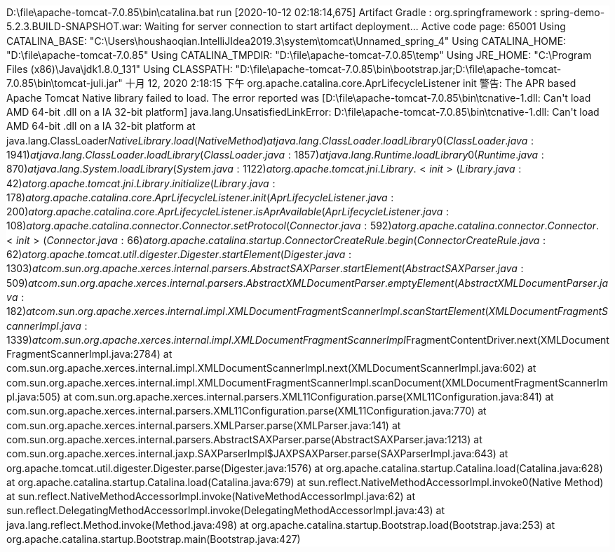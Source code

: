 D:\file\apache-tomcat-7.0.85\bin\catalina.bat run
[2020-10-12 02:18:14,675] Artifact Gradle : org.springframework : spring-demo-5.2.3.BUILD-SNAPSHOT.war: Waiting for server connection to start artifact deployment...
Active code page: 65001
Using CATALINA_BASE:   "C:\Users\houshaoqian\.IntelliJIdea2019.3\system\tomcat\Unnamed_spring_4"
Using CATALINA_HOME:   "D:\file\apache-tomcat-7.0.85"
Using CATALINA_TMPDIR: "D:\file\apache-tomcat-7.0.85\temp"
Using JRE_HOME:        "C:\Program Files (x86)\Java\jdk1.8.0_131"
Using CLASSPATH:       "D:\file\apache-tomcat-7.0.85\bin\bootstrap.jar;D:\file\apache-tomcat-7.0.85\bin\tomcat-juli.jar"
十月 12, 2020 2:18:15 下午 org.apache.catalina.core.AprLifecycleListener init
警告: The APR based Apache Tomcat Native library failed to load. The error reported was [D:\file\apache-tomcat-7.0.85\bin\tcnative-1.dll: Can't load AMD 64-bit .dll on a IA 32-bit platform]
java.lang.UnsatisfiedLinkError: D:\file\apache-tomcat-7.0.85\bin\tcnative-1.dll: Can't load AMD 64-bit .dll on a IA 32-bit platform
	at java.lang.ClassLoader$NativeLibrary.load(Native Method)
	at java.lang.ClassLoader.loadLibrary0(ClassLoader.java:1941)
	at java.lang.ClassLoader.loadLibrary(ClassLoader.java:1857)
	at java.lang.Runtime.loadLibrary0(Runtime.java:870)
	at java.lang.System.loadLibrary(System.java:1122)
	at org.apache.tomcat.jni.Library.<init>(Library.java:42)
	at org.apache.tomcat.jni.Library.initialize(Library.java:178)
	at org.apache.catalina.core.AprLifecycleListener.init(AprLifecycleListener.java:200)
	at org.apache.catalina.core.AprLifecycleListener.isAprAvailable(AprLifecycleListener.java:108)
	at org.apache.catalina.connector.Connector.setProtocol(Connector.java:592)
	at org.apache.catalina.connector.Connector.<init>(Connector.java:66)
	at org.apache.catalina.startup.ConnectorCreateRule.begin(ConnectorCreateRule.java:62)
	at org.apache.tomcat.util.digester.Digester.startElement(Digester.java:1303)
	at com.sun.org.apache.xerces.internal.parsers.AbstractSAXParser.startElement(AbstractSAXParser.java:509)
	at com.sun.org.apache.xerces.internal.parsers.AbstractXMLDocumentParser.emptyElement(AbstractXMLDocumentParser.java:182)
	at com.sun.org.apache.xerces.internal.impl.XMLDocumentFragmentScannerImpl.scanStartElement(XMLDocumentFragmentScannerImpl.java:1339)
	at com.sun.org.apache.xerces.internal.impl.XMLDocumentFragmentScannerImpl$FragmentContentDriver.next(XMLDocumentFragmentScannerImpl.java:2784)
	at com.sun.org.apache.xerces.internal.impl.XMLDocumentScannerImpl.next(XMLDocumentScannerImpl.java:602)
	at com.sun.org.apache.xerces.internal.impl.XMLDocumentFragmentScannerImpl.scanDocument(XMLDocumentFragmentScannerImpl.java:505)
	at com.sun.org.apache.xerces.internal.parsers.XML11Configuration.parse(XML11Configuration.java:841)
	at com.sun.org.apache.xerces.internal.parsers.XML11Configuration.parse(XML11Configuration.java:770)
	at com.sun.org.apache.xerces.internal.parsers.XMLParser.parse(XMLParser.java:141)
	at com.sun.org.apache.xerces.internal.parsers.AbstractSAXParser.parse(AbstractSAXParser.java:1213)
	at com.sun.org.apache.xerces.internal.jaxp.SAXParserImpl$JAXPSAXParser.parse(SAXParserImpl.java:643)
	at org.apache.tomcat.util.digester.Digester.parse(Digester.java:1576)
	at org.apache.catalina.startup.Catalina.load(Catalina.java:628)
	at org.apache.catalina.startup.Catalina.load(Catalina.java:679)
	at sun.reflect.NativeMethodAccessorImpl.invoke0(Native Method)
	at sun.reflect.NativeMethodAccessorImpl.invoke(NativeMethodAccessorImpl.java:62)
	at sun.reflect.DelegatingMethodAccessorImpl.invoke(DelegatingMethodAccessorImpl.java:43)
	at java.lang.reflect.Method.invoke(Method.java:498)
	at org.apache.catalina.startup.Bootstrap.load(Bootstrap.java:253)
	at org.apache.catalina.startup.Bootstrap.main(Bootstrap.java:427)
